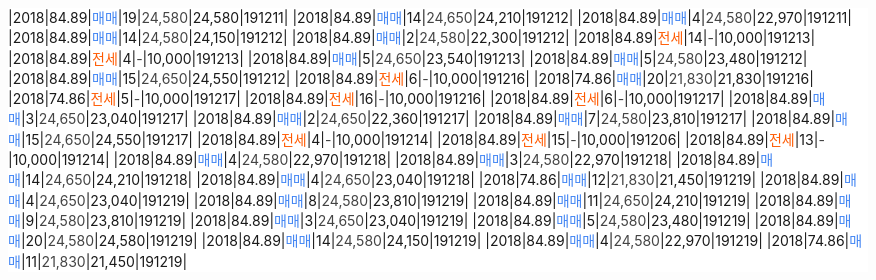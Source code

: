 |2018|84.89|<span style="color:#4285f3">매매</span>|19|<span style="color:#444444">24,580</span>|24,580|191211|
|2018|84.89|<span style="color:#4285f3">매매</span>|14|<span style="color:#444444">24,650</span>|24,210|191212|
|2018|84.89|<span style="color:#4285f3">매매</span>|4|<span style="color:#444444">24,580</span>|22,970|191211|
|2018|84.89|<span style="color:#4285f3">매매</span>|14|<span style="color:#444444">24,580</span>|24,150|191212|
|2018|84.89|<span style="color:#4285f3">매매</span>|2|<span style="color:#444444">24,580</span>|22,300|191212|
|2018|84.89|<span style="color:#ff5a00">전세</span>|14|<span style="color:#444444">-</span>|10,000|191213|
|2018|84.89|<span style="color:#ff5a00">전세</span>|4|<span style="color:#444444">-</span>|10,000|191213|
|2018|84.89|<span style="color:#4285f3">매매</span>|5|<span style="color:#444444">24,650</span>|23,540|191213|
|2018|84.89|<span style="color:#4285f3">매매</span>|5|<span style="color:#444444">24,580</span>|23,480|191212|
|2018|84.89|<span style="color:#4285f3">매매</span>|15|<span style="color:#444444">24,650</span>|24,550|191212|
|2018|84.89|<span style="color:#ff5a00">전세</span>|6|<span style="color:#444444">-</span>|10,000|191216|
|2018|74.86|<span style="color:#4285f3">매매</span>|20|<span style="color:#444444">21,830</span>|21,830|191216|
|2018|74.86|<span style="color:#ff5a00">전세</span>|5|<span style="color:#444444">-</span>|10,000|191217|
|2018|84.89|<span style="color:#ff5a00">전세</span>|16|<span style="color:#444444">-</span>|10,000|191216|
|2018|84.89|<span style="color:#ff5a00">전세</span>|6|<span style="color:#444444">-</span>|10,000|191217|
|2018|84.89|<span style="color:#4285f3">매매</span>|3|<span style="color:#444444">24,650</span>|23,040|191217|
|2018|84.89|<span style="color:#4285f3">매매</span>|2|<span style="color:#444444">24,650</span>|22,360|191217|
|2018|84.89|<span style="color:#4285f3">매매</span>|7|<span style="color:#444444">24,580</span>|23,810|191217|
|2018|84.89|<span style="color:#4285f3">매매</span>|15|<span style="color:#444444">24,650</span>|24,550|191217|
|2018|84.89|<span style="color:#ff5a00">전세</span>|4|<span style="color:#444444">-</span>|10,000|191214|
|2018|84.89|<span style="color:#ff5a00">전세</span>|15|<span style="color:#444444">-</span>|10,000|191206|
|2018|84.89|<span style="color:#ff5a00">전세</span>|13|<span style="color:#444444">-</span>|10,000|191214|
|2018|84.89|<span style="color:#4285f3">매매</span>|4|<span style="color:#444444">24,580</span>|22,970|191218|
|2018|84.89|<span style="color:#4285f3">매매</span>|3|<span style="color:#444444">24,580</span>|22,970|191218|
|2018|84.89|<span style="color:#4285f3">매매</span>|14|<span style="color:#444444">24,650</span>|24,210|191218|
|2018|84.89|<span style="color:#4285f3">매매</span>|4|<span style="color:#444444">24,650</span>|23,040|191218|
|2018|74.86|<span style="color:#4285f3">매매</span>|12|<span style="color:#444444">21,830</span>|21,450|191219|
|2018|84.89|<span style="color:#4285f3">매매</span>|4|<span style="color:#444444">24,650</span>|23,040|191219|
|2018|84.89|<span style="color:#4285f3">매매</span>|8|<span style="color:#444444">24,580</span>|23,810|191219|
|2018|84.89|<span style="color:#4285f3">매매</span>|11|<span style="color:#444444">24,650</span>|24,210|191219|
|2018|84.89|<span style="color:#4285f3">매매</span>|9|<span style="color:#444444">24,580</span>|23,810|191219|
|2018|84.89|<span style="color:#4285f3">매매</span>|3|<span style="color:#444444">24,650</span>|23,040|191219|
|2018|84.89|<span style="color:#4285f3">매매</span>|5|<span style="color:#444444">24,580</span>|23,480|191219|
|2018|84.89|<span style="color:#4285f3">매매</span>|20|<span style="color:#444444">24,580</span>|24,580|191219|
|2018|84.89|<span style="color:#4285f3">매매</span>|14|<span style="color:#444444">24,580</span>|24,150|191219|
|2018|84.89|<span style="color:#4285f3">매매</span>|4|<span style="color:#444444">24,580</span>|22,970|191219|
|2018|74.86|<span style="color:#4285f3">매매</span>|11|<span style="color:#444444">21,830</span>|21,450|191219|